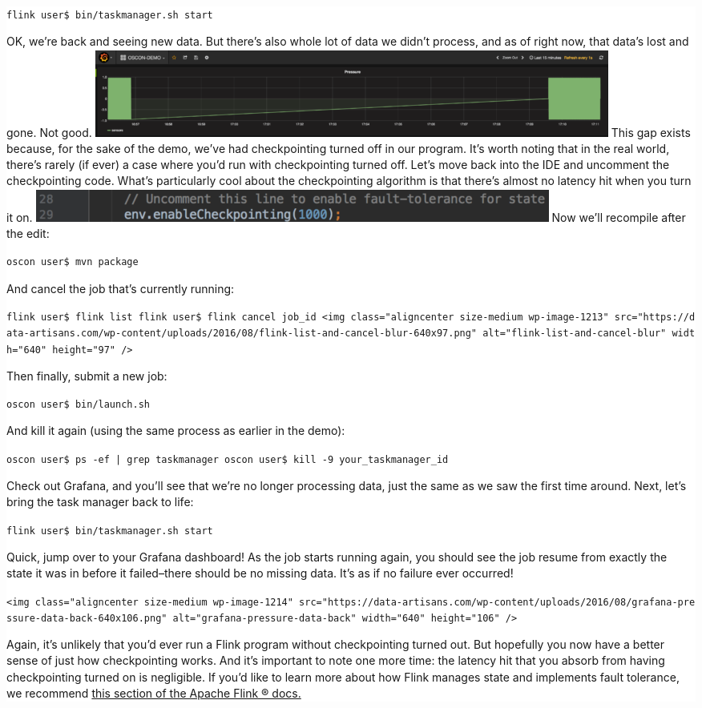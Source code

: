 ```
flink user$ bin/taskmanager.sh start
```

OK, we’re back and seeing new data. But there’s also whole lot of data we didn’t process, and as of right now, that data’s lost and gone. Not good. ![grafana-failure-data-gap](./pics/grafana-failure-data-gap-640x108.png) This gap exists because, for the sake of the demo, we’ve had checkpointing turned off in our program. It’s worth noting that in the real world, there’s rarely (if ever) a case where you’d run with checkpointing turned off. Let’s move back into the IDE and uncomment the checkpointing code. What’s particularly cool about the checkpointing algorithm is that there’s almost no latency hit when you turn it on. ![intellij-fault-tolerance-uncomment](./pics/intellij-fault-tolerance-uncomment-640x40.png) Now we’ll recompile after the edit:
```
oscon user$ mvn package
```

And cancel the job that’s currently running:
```
flink user$ flink list flink user$ flink cancel job_id <img class="aligncenter size-medium wp-image-1213" src="https://data-artisans.com/wp-content/uploads/2016/08/flink-list-and-cancel-blur-640x97.png" alt="flink-list-and-cancel-blur" width="640" height="97" />
```

Then finally, submit a new job:
```
oscon user$ bin/launch.sh
```

And kill it again (using the same process as earlier in the demo):
```
oscon user$ ps -ef | grep taskmanager oscon user$ kill -9 your_taskmanager_id
```

Check out Grafana, and you’ll see that we’re no longer processing data, just the same as we saw the first time around. Next, let’s bring the task manager back to life:
```
flink user$ bin/taskmanager.sh start
```

Quick, jump over to your Grafana dashboard! As the job starts running again, you should see the job resume from exactly the state it was in before it failed–there should be no missing data. It’s as if no failure ever occurred!
```
<img class="aligncenter size-medium wp-image-1214" src="https://data-artisans.com/wp-content/uploads/2016/08/grafana-pressure-data-back-640x106.png" alt="grafana-pressure-data-back" width="640" height="106" />
```

Again, it’s unlikely that you’d ever run a Flink program without checkpointing turned out. But hopefully you now have a better sense of just how checkpointing works. And it’s important to note one more time: the latency hit that you absorb from having checkpointing turned on is negligible. If you’d like to learn more about how Flink manages state and implements fault tolerance, we recommend [this section of the Apache Flink ® docs.](https://ci.apache.org/projects/flink/flink-docs-release-1.0/concepts/concepts.html#state-and-fault-tolerance)
